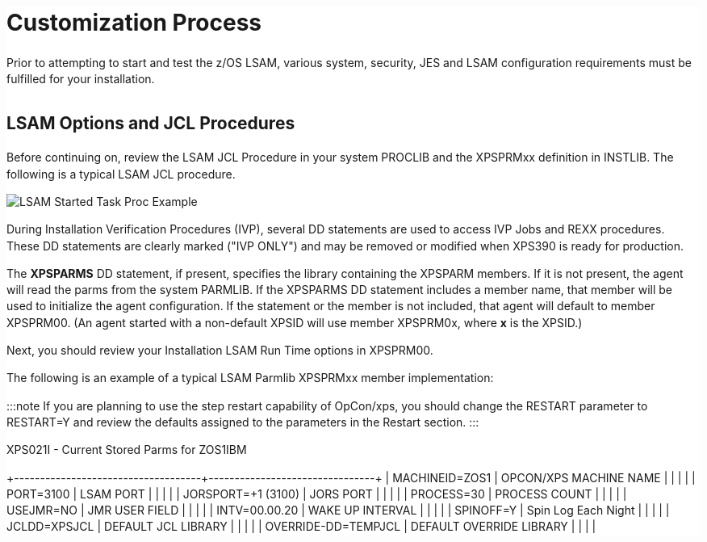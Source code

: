 # Customization Process 

Prior to attempting to start and test the z/OS LSAM, various system, security, JES and LSAM configuration requirements must be fulfilled for your installation.

## LSAM Options and JCL Procedures

Before continuing on, review the LSAM JCL Procedure in your system PROCLIB and the XPSPRMxx definition in INSTLIB. The following is a typical LSAM JCL procedure.

![LSAM Started Task Proc Example](/img/LSAM-Started-Task-Proc-Example.png "LSAM Started Task Proc Example")

During Installation Verification Procedures (IVP), several DD statements are used to access IVP Jobs and REXX procedures. These DD statements are clearly marked ("IVP ONLY") and may be removed or modified when XPS390 is ready for production.

The **XPSPARMS** DD statement, if present, specifies the library containing the XPSPARM members. If it is not present, the agent will read the parms from the system PARMLIB. If the XPSPARMS DD statement includes a member name, that member will be used to initialize the agent configuration. If the statement or the member is not included, that agent will default to member XPSPRM00. (An agent started with a non-default XPSID will use member XPSPRM0x, where **x** is the XPSID.)

Next, you should review your Installation LSAM Run Time options in XPSPRM00.

The following is an example of a typical LSAM Parmlib XPSPRMxx member implementation:

:::note
If you are planning to use the step restart capability of OpCon/xps, you should change the RESTART parameter to RESTART=Y and review the defaults assigned to the parameters in the Restart section.
:::

XPS021I - Current Stored Parms for ZOS1IBM

+------------------------------------+--------------------------------+
| MACHINEID=ZOS1                     | OPCON/XPS MACHINE NAME         |
|                                    |                                |
| PORT=3100                          | LSAM PORT                      |
|                                    |                                |
| JORSPORT=+1 (3100)                 | JORS PORT                      |
|                                    |                                |
| PROCESS=30                         | PROCESS COUNT                  |
|                                    |                                |
| USEJMR=NO                          | JMR USER FIELD                 |
|                                    |                                |
| INTV=00.00.20                      | WAKE UP INTERVAL               |
|                                    |                                |
| SPINOFF=Y                          | Spin Log Each Night            |
|                                    |                                |
| JCLDD=XPSJCL                       | DEFAULT JCL LIBRARY            |
|                                    |                                |
| OVERRIDE-DD=TEMPJCL                | DEFAULT OVERRIDE LIBRARY       |
|                                    |                                |